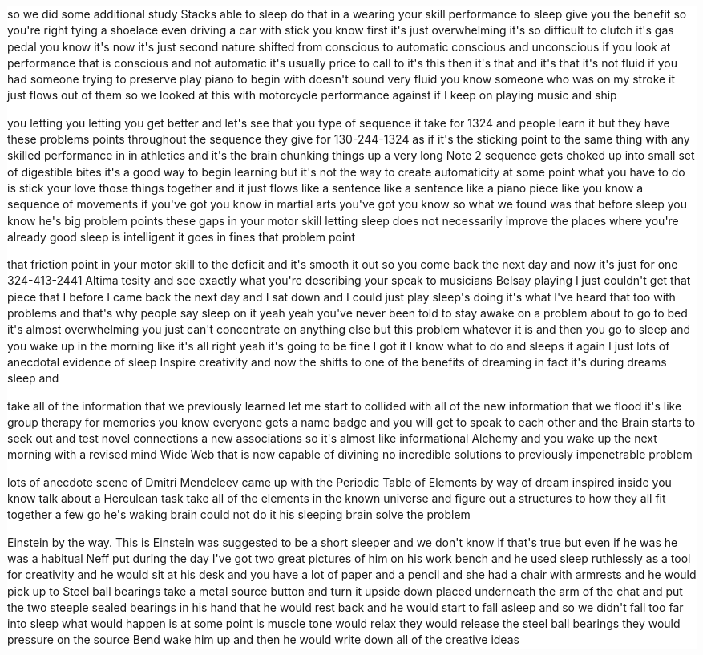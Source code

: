 <timemark seconds="2766" />

 so we did some additional study Stacks able to sleep do that in a wearing your skill performance to sleep give you the benefit so you're right tying a shoelace even driving a car with stick you know first it's just overwhelming it's so difficult to clutch it's gas pedal you know it's now it's just second nature shifted from conscious to automatic conscious and unconscious if you look at performance that is conscious and not automatic it's usually price to call to it's this then it's that and it's that it's not fluid if you had someone trying to preserve play piano to begin with doesn't sound very fluid you know someone who was on my stroke it just flows out of them so we looked at this with motorcycle performance against if I keep on playing music and ship

<timemark seconds="2819" />

 you letting you letting you get better and let's see that you type of sequence it take for 1324 and people learn it but they have these problems points throughout the sequence they give for 130-244-1324 as if it's the sticking point to the same thing with any skilled performance in in athletics and it's the brain chunking things up a very long Note 2 sequence gets choked up into small set of digestible bites it's a good way to begin learning but it's not the way to create automaticity at some point what you have to do is stick your love those things together and it just flows like a sentence like a sentence like a piano piece like you know a sequence of movements if you've got you know in martial arts you've got you know so what we found was that before sleep you know he's big problem points these gaps in your motor skill letting sleep does not necessarily improve the places where you're already good sleep is intelligent it goes in fines that problem point

<timemark seconds="2879" />

 that friction point in your motor skill to the deficit and it's smooth it out so you come back the next day and now it's just for one 324-413-2441 Altima tesity and see exactly what you're describing your speak to musicians Belsay playing I just couldn't get that piece that I before I came back the next day and I sat down and I could just play sleep's doing it's what I've heard that too with problems and that's why people say sleep on it yeah yeah you've never been told to stay awake on a problem about to go to bed it's almost overwhelming you just can't concentrate on anything else but this problem whatever it is and then you go to sleep and you wake up in the morning like it's all right yeah it's going to be fine I got it I know what to do and sleeps it again I just lots of anecdotal evidence of sleep Inspire creativity and now the shifts to one of the benefits of dreaming in fact it's during dreams sleep and

<timemark seconds="2939" />

 take all of the information that we previously learned let me start to collided with all of the new information that we flood it's like group therapy for memories you know everyone gets a name badge and you will get to speak to each other and the Brain starts to seek out and test novel connections a new associations so it's almost like informational Alchemy and you wake up the next morning with a revised mind Wide Web that is now capable of divining no incredible solutions to previously impenetrable problem

<timemark seconds="2975" />

 lots of anecdote scene of Dmitri Mendeleev came up with the Periodic Table of Elements by way of dream inspired inside you know talk about a Herculean task take all of the elements in the known universe and figure out a structures to how they all fit together a few go he's waking brain could not do it his sleeping brain solve the problem

<timemark seconds="2997" />

 Einstein by the way. This is Einstein was suggested to be a short sleeper and we don't know if that's true but even if he was he was a habitual Neff put during the day I've got two great pictures of him on his work bench and he used sleep ruthlessly as a tool for creativity and he would sit at his desk and you have a lot of paper and a pencil and she had a chair with armrests and he would pick up to Steel ball bearings take a metal source button and turn it upside down placed underneath the arm of the chat and put the two steeple sealed bearings in his hand that he would rest back and he would start to fall asleep and so we didn't fall too far into sleep what would happen is at some point is muscle tone would relax they would release the steel ball bearings they would pressure on the source Bend wake him up and then he would write down all of the creative ideas
